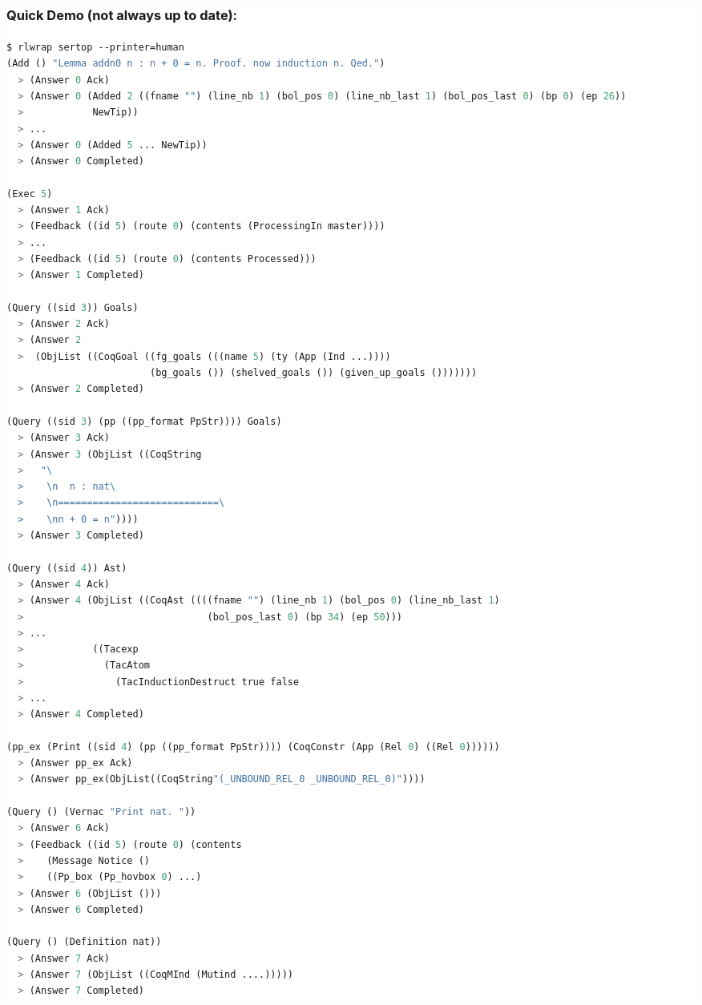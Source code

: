 ### Quick Demo (not always up to date):

```lisp
$ rlwrap sertop --printer=human
(Add () "Lemma addn0 n : n + 0 = n. Proof. now induction n. Qed.")
  > (Answer 0 Ack)
  > (Answer 0 (Added 2 ((fname "") (line_nb 1) (bol_pos 0) (line_nb_last 1) (bol_pos_last 0) (bp 0) (ep 26))
  >            NewTip))
  > ...
  > (Answer 0 (Added 5 ... NewTip))
  > (Answer 0 Completed)

(Exec 5)
  > (Answer 1 Ack)
  > (Feedback ((id 5) (route 0) (contents (ProcessingIn master))))
  > ...
  > (Feedback ((id 5) (route 0) (contents Processed)))
  > (Answer 1 Completed)

(Query ((sid 3)) Goals)
  > (Answer 2 Ack)
  > (Answer 2
  >  (ObjList ((CoqGoal ((fg_goals (((name 5) (ty (App (Ind ...))))
                         (bg_goals ()) (shelved_goals ()) (given_up_goals ()))))))
  > (Answer 2 Completed)

(Query ((sid 3) (pp ((pp_format PpStr)))) Goals)
  > (Answer 3 Ack)
  > (Answer 3 (ObjList ((CoqString
  >   "\
  >    \n  n : nat\
  >    \n============================\
  >    \nn + 0 = n"))))
  > (Answer 3 Completed)

(Query ((sid 4)) Ast)
  > (Answer 4 Ack)
  > (Answer 4 (ObjList ((CoqAst ((((fname "") (line_nb 1) (bol_pos 0) (line_nb_last 1)
  >                                (bol_pos_last 0) (bp 34) (ep 50)))
  > ...
  >            ((Tacexp
  >              (TacAtom
  >                (TacInductionDestruct true false
  > ...
  > (Answer 4 Completed)

(pp_ex (Print ((sid 4) (pp ((pp_format PpStr)))) (CoqConstr (App (Rel 0) ((Rel 0))))))
  > (Answer pp_ex Ack)
  > (Answer pp_ex(ObjList((CoqString"(_UNBOUND_REL_0 _UNBOUND_REL_0)"))))

(Query () (Vernac "Print nat. "))
  > (Answer 6 Ack)
  > (Feedback ((id 5) (route 0) (contents
  >    (Message Notice ()
  >    ((Pp_box (Pp_hovbox 0) ...)
  > (Answer 6 (ObjList ()))
  > (Answer 6 Completed)

(Query () (Definition nat))
  > (Answer 7 Ack)
  > (Answer 7 (ObjList ((CoqMInd (Mutind ....)))))
  > (Answer 7 Completed)
```